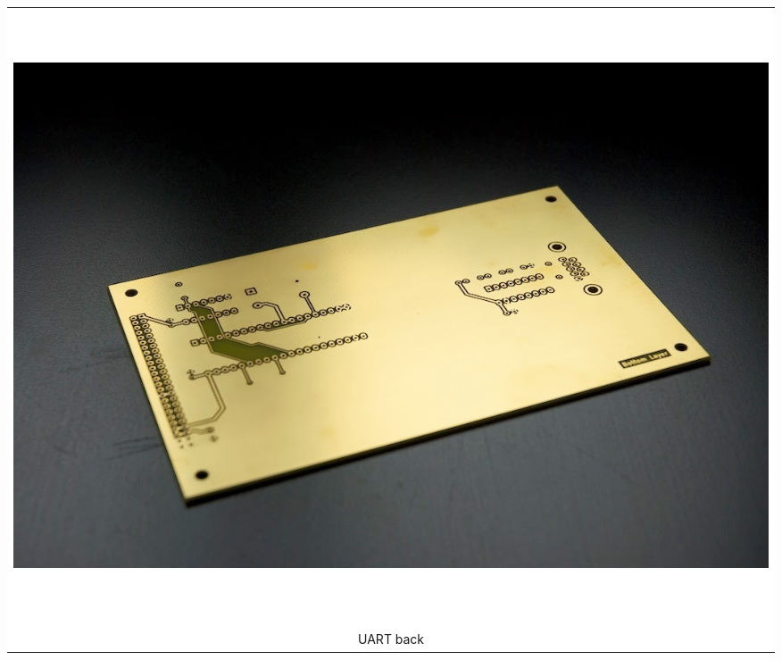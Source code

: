<table style="margin-left:auto;margin-right:auto;text-align:center;" cellspacing="0" cellpadding="0" align="center"><tbody><tr><td style="text-align:center;"><img class="alignnone size-full wp-image-177" src="images/uart_back.jpg" alt="uart_back" width="1024" height="685"></td></tr><tr><td style="text-align:center;">UART back</td></tr></tbody></table>
